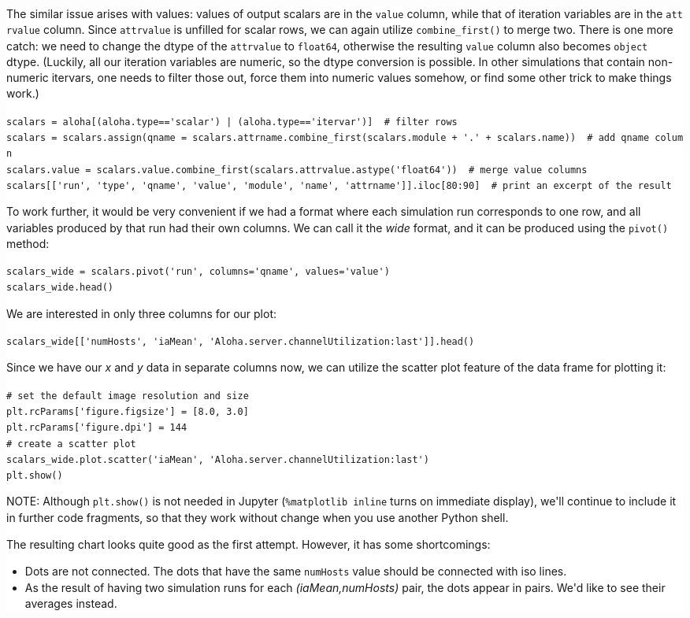 The similar issue arises with values: values of output scalars are in the `value`
column, while that of iteration variables are in the `attrvalue` column.
Since `attrvalue` is unfilled for scalar rows, we can again utilize
`combine_first()` to merge two. There is one more catch: we need to change
the dtype of the `attrvalue` to `float64`, otherwise the resulting `value`
column also becomes `object` dtype. (Luckily, all our iteration variables are
numeric, so the dtype conversion is possible. In other simulations that contain
non-numeric itervars, one needs to filter those out, force them into numeric
values somehow, or find some other trick to make things work.)

```{.python .input}
scalars = aloha[(aloha.type=='scalar') | (aloha.type=='itervar')]  # filter rows
scalars = scalars.assign(qname = scalars.attrname.combine_first(scalars.module + '.' + scalars.name))  # add qname column
scalars.value = scalars.value.combine_first(scalars.attrvalue.astype('float64'))  # merge value columns
scalars[['run', 'type', 'qname', 'value', 'module', 'name', 'attrname']].iloc[80:90]  # print an excerpt of the result
```

To work further, it would be very convenient if we had a format where each
simulation run corresponds to one row, and all variables produced by that
run had their own columns. We can call it the *wide* format, and it can be
produced using the `pivot()` method:

```{.python .input}
scalars_wide = scalars.pivot('run', columns='qname', values='value')
scalars_wide.head()
```

We are interested in only three columns for our plot:

```{.python .input}
scalars_wide[['numHosts', 'iaMean', 'Aloha.server.channelUtilization:last']].head()
```

Since we have our *x* and *y* data in separate columns now, we can utilize the
scatter plot feature of the data frame for plotting it:

```{.python .input}
# set the default image resolution and size
plt.rcParams['figure.figsize'] = [8.0, 3.0]
plt.rcParams['figure.dpi'] = 144
# create a scatter plot
scalars_wide.plot.scatter('iaMean', 'Aloha.server.channelUtilization:last')
plt.show()
```
NOTE: Although `plt.show()` is not needed in Jupyter (`%matplotlib inline`
turns on immediate display), we'll continue to include it in further code
fragments, so that they work without change when you use another Python shell.

The resulting chart looks quite good as the first attempt. However, it has some
shortcomings:

- Dots are not connected. The dots that have the same `numHosts` value should
  be connected with iso lines.
- As the result of having two simulation runs for each *(iaMean,numHosts)* pair,
  the dots appear in pairs. We'd like to see their averages instead.

